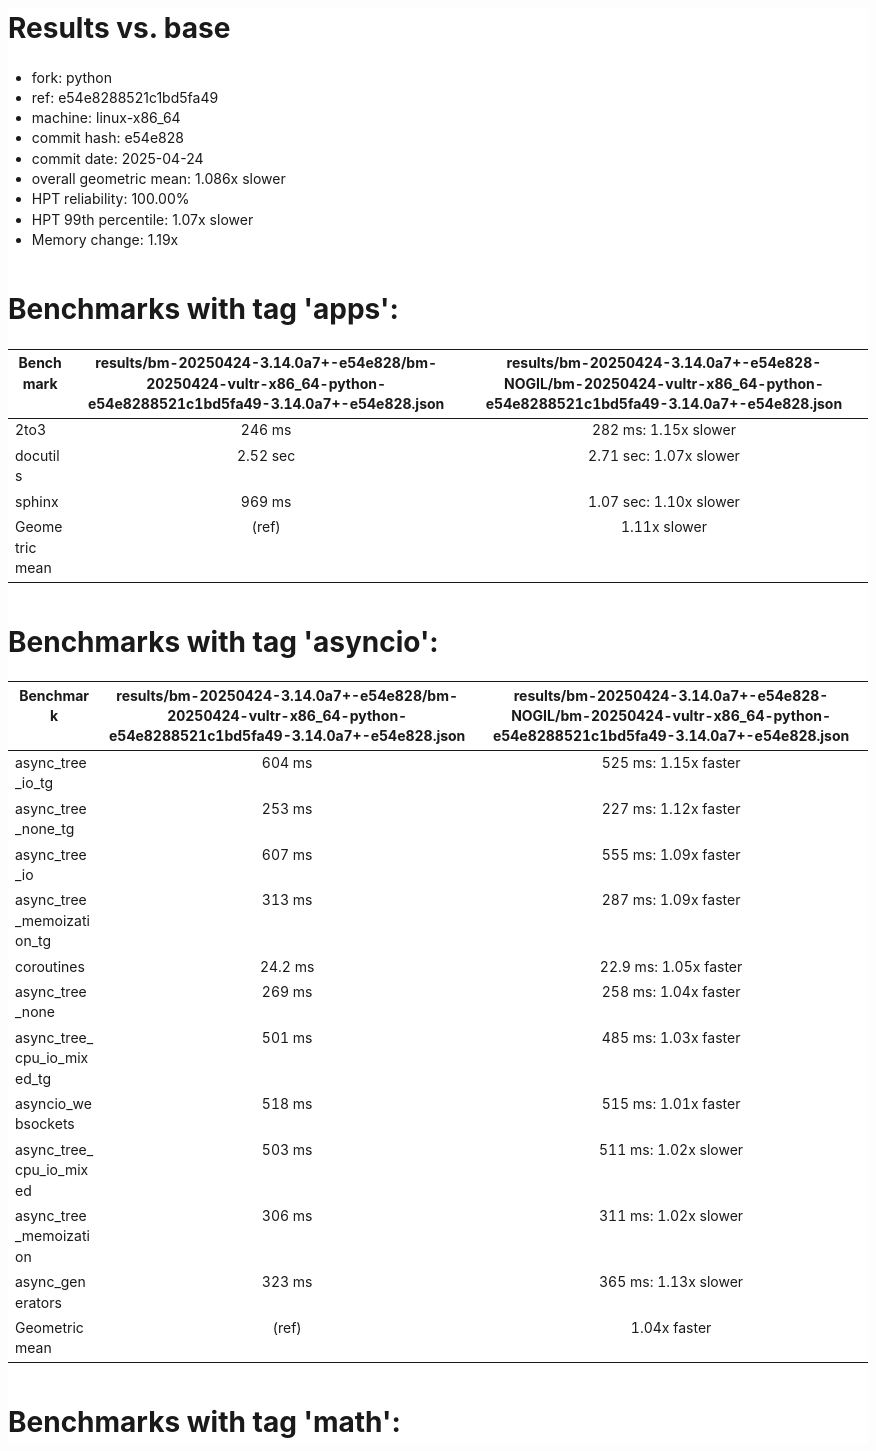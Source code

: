 # Results vs. base

- fork: python
- ref: e54e8288521c1bd5fa49
- machine: linux-x86_64
- commit hash: e54e828
- commit date: 2025-04-24
- overall geometric mean: 1.086x slower
- HPT reliability: 100.00%
- HPT 99th percentile: 1.07x slower
- Memory change: 1.19x

Benchmarks with tag 'apps':
===========================

| Benchmark      | results/bm-20250424-3.14.0a7+-e54e828/bm-20250424-vultr-x86_64-python-e54e8288521c1bd5fa49-3.14.0a7+-e54e828.json | results/bm-20250424-3.14.0a7+-e54e828-NOGIL/bm-20250424-vultr-x86_64-python-e54e8288521c1bd5fa49-3.14.0a7+-e54e828.json |
|----------------|:-----------------------------------------------------------------------------------------------------------------:|:-----------------------------------------------------------------------------------------------------------------------:|
| 2to3           | 246 ms                                                                                                            | 282 ms: 1.15x slower                                                                                                    |
| docutils       | 2.52 sec                                                                                                          | 2.71 sec: 1.07x slower                                                                                                  |
| sphinx         | 969 ms                                                                                                            | 1.07 sec: 1.10x slower                                                                                                  |
| Geometric mean | (ref)                                                                                                             | 1.11x slower                                                                                                            |

Benchmarks with tag 'asyncio':
==============================

| Benchmark                  | results/bm-20250424-3.14.0a7+-e54e828/bm-20250424-vultr-x86_64-python-e54e8288521c1bd5fa49-3.14.0a7+-e54e828.json | results/bm-20250424-3.14.0a7+-e54e828-NOGIL/bm-20250424-vultr-x86_64-python-e54e8288521c1bd5fa49-3.14.0a7+-e54e828.json |
|----------------------------|:-----------------------------------------------------------------------------------------------------------------:|:-----------------------------------------------------------------------------------------------------------------------:|
| async_tree_io_tg           | 604 ms                                                                                                            | 525 ms: 1.15x faster                                                                                                    |
| async_tree_none_tg         | 253 ms                                                                                                            | 227 ms: 1.12x faster                                                                                                    |
| async_tree_io              | 607 ms                                                                                                            | 555 ms: 1.09x faster                                                                                                    |
| async_tree_memoization_tg  | 313 ms                                                                                                            | 287 ms: 1.09x faster                                                                                                    |
| coroutines                 | 24.2 ms                                                                                                           | 22.9 ms: 1.05x faster                                                                                                   |
| async_tree_none            | 269 ms                                                                                                            | 258 ms: 1.04x faster                                                                                                    |
| async_tree_cpu_io_mixed_tg | 501 ms                                                                                                            | 485 ms: 1.03x faster                                                                                                    |
| asyncio_websockets         | 518 ms                                                                                                            | 515 ms: 1.01x faster                                                                                                    |
| async_tree_cpu_io_mixed    | 503 ms                                                                                                            | 511 ms: 1.02x slower                                                                                                    |
| async_tree_memoization     | 306 ms                                                                                                            | 311 ms: 1.02x slower                                                                                                    |
| async_generators           | 323 ms                                                                                                            | 365 ms: 1.13x slower                                                                                                    |
| Geometric mean             | (ref)                                                                                                             | 1.04x faster                                                                                                            |

Benchmarks with tag 'math':
===========================
